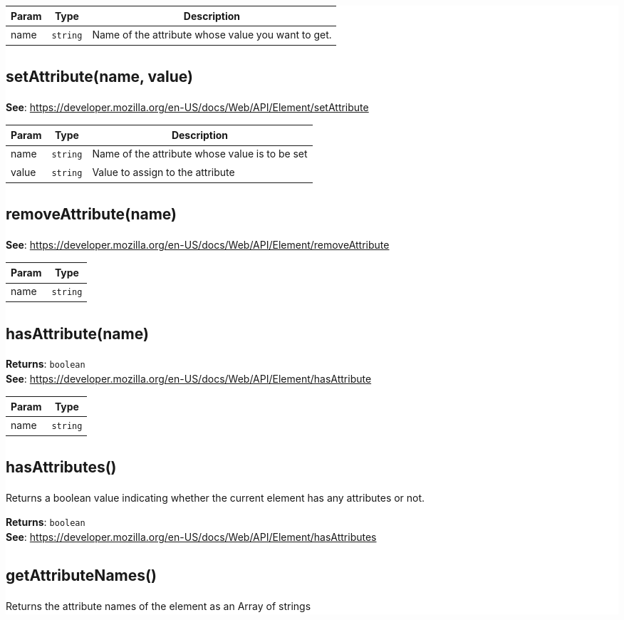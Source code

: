| Param | Type | Description |
| --- | --- | --- |
| name | `string` | Name of the attribute whose value you want to get. |



<a name="element-setattribute" id="element-setattribute"></a>

## setAttribute(name, value)
**See**: https://developer.mozilla.org/en-US/docs/Web/API/Element/setAttribute  

| Param | Type | Description |
| --- | --- | --- |
| name | `string` | Name of the attribute whose value is to be set |
| value | `string` | Value to assign to the attribute |



<a name="element-removeattribute" id="element-removeattribute"></a>

## removeAttribute(name)
**See**: https://developer.mozilla.org/en-US/docs/Web/API/Element/removeAttribute  

| Param | Type |
| --- | --- |
| name | `string` | 



<a name="element-hasattribute" id="element-hasattribute"></a>

## hasAttribute(name)
**Returns**: `boolean`  
**See**: https://developer.mozilla.org/en-US/docs/Web/API/Element/hasAttribute  

| Param | Type |
| --- | --- |
| name | `string` | 



<a name="element-hasattributes" id="element-hasattributes"></a>

## hasAttributes()
Returns a boolean value indicating whether the current element has any attributes or not.

**Returns**: `boolean`  
**See**: https://developer.mozilla.org/en-US/docs/Web/API/Element/hasAttributes  


<a name="element-getattributenames" id="element-getattributenames"></a>

## getAttributeNames()
Returns the attribute names of the element as an Array of strings
